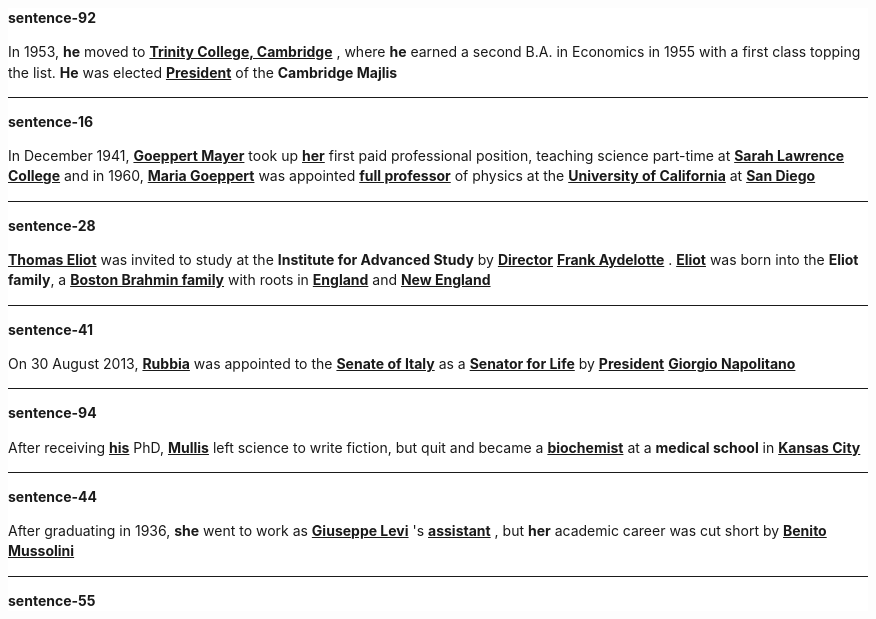 __sentence-92__

In 1953, __he__ moved to __[Trinity College, Cambridge](http://dbpedia.org/resource/Trinity_College,_Cambridge)__ , where __he__ earned a second B.A. in Economics in 1955 with a first class topping the list. __He__ was elected __[President](http://dbpedia.org/resource/President)__  of the __Cambridge Majlis__

* * *

__sentence-16__

In December 1941, __[Goeppert Mayer](http://dbpedia.org/resource/Maria_Goeppert-Mayer)__  took up __[her](http://dbpedia.org/resource/Maria_Goeppert-Mayer)__  first paid professional position, teaching science part-time at __[Sarah Lawrence College](http://dbpedia.org/resource/Sarah_Lawrence_College)__  and in 1960, __[Maria Goeppert](http://dbpedia.org/resource/Maria_Goeppert-Mayer)__  was appointed __[full professor](http://dbpedia.org/resource/Professor)__  of physics at the __[University of California](http://dbpedia.org/resource/University_of_California,_San_Diego)__  at __[San Diego](http://dbpedia.org/resource/San_Diego)__ 

* * *

__sentence-28__

__[Thomas Eliot](http://dbpedia.org/resource/T._S._Eliot)__  was invited to study at the __Institute for Advanced Study__ by __[Director](http://dbpedia.org/resource/Director_(business))__  __[Frank Aydelotte](http://dbpedia.org/resource/Frank_Aydelotte)__ . __[Eliot](http://dbpedia.org/resource/T._S._Eliot)__  was born into the __Eliot family__, a __[Boston Brahmin family](http://dbpedia.org/resource/Boston_Brahmin)__  with roots in __[England](http://dbpedia.org/resource/England)__  and __[New England](http://dbpedia.org/resource/New_England)__ 

* * *

__sentence-41__

On 30 August 2013, __[Rubbia](http://dbpedia.org/resource/Carlo_Rubbia)__  was appointed to the __[Senate of Italy](http://dbpedia.org/resource/Senate_of_the_Republic_(Italy))__  as a __[Senator for Life](http://dbpedia.org/resource/Senator_for_life)__  by __[President](http://dbpedia.org/resource/President)__  __[Giorgio Napolitano](http://dbpedia.org/resource/Giorgio_Napolitano)__ 

* * *

__sentence-94__

After receiving __[his](http://dbpedia.org/resource/Kary_Mullis)__  PhD, __[Mullis](http://dbpedia.org/resource/Kary_Mullis)__  left science to write fiction, but quit and became a __[biochemist](http://dbpedia.org/resource/Biochemist)__  at a __medical school__ in __[Kansas City](http://dbpedia.org/resource/Kansas_City_metropolitan_area)__ 

* * *

__sentence-44__

After graduating in 1936, __she__ went to work as __[Giuseppe Levi](http://dbpedia.org/resource/Giuseppe_Levi)__ 's __[assistant](http://dbpedia.org/resource/Research_assistant)__ , but __her__ academic career was cut short by __[Benito Mussolini](http://dbpedia.org/resource/Benito_Mussolini)__ 

* * *

__sentence-55__
